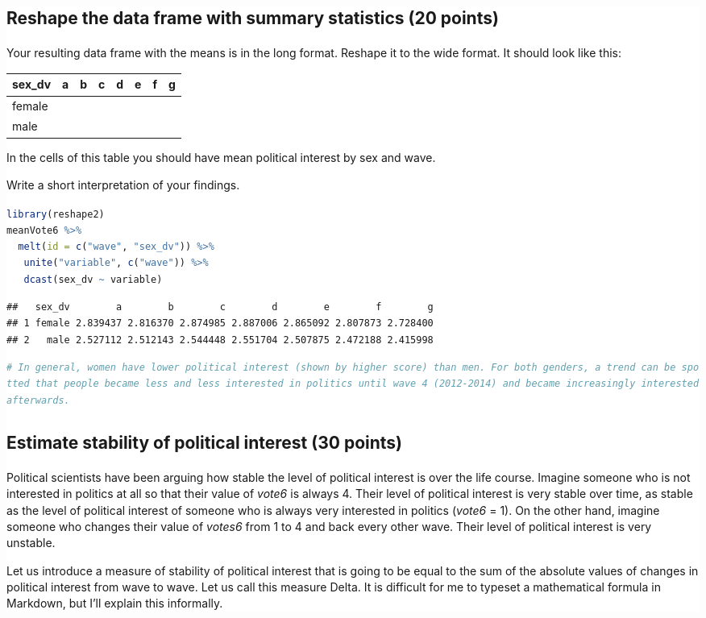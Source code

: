 ## Reshape the data frame with summary statistics (20 points)

Your resulting data frame with the means is in the long format. Reshape
it to the wide format. It should look like this:

| sex\_dv | a | b | c | d | e | f | g |
| ------- | - | - | - | - | - | - | - |
| female  |   |   |   |   |   |   |   |
| male    |   |   |   |   |   |   |   |

In the cells of this table you should have mean political interest by
sex and wave.

Write a short interpretation of your findings.

``` r
library(reshape2)
meanVote6 %>% 
  melt(id = c("wave", "sex_dv")) %>% 
   unite("variable", c("wave")) %>% 
   dcast(sex_dv ~ variable)
```

    ##   sex_dv        a        b        c        d        e        f        g
    ## 1 female 2.839437 2.816370 2.874985 2.887006 2.865092 2.807873 2.728400
    ## 2   male 2.527112 2.512143 2.544448 2.551704 2.507875 2.472188 2.415998

``` r
# In general, women have lower political interest (shown by higher score) than men. For both genders, a trend can be spotted that people became less and less interested in politics until wave 4 (2012-2014) and became increasingly interested afterwards.
```

## Estimate stability of political interest (30 points)

Political scientists have been arguing how stable the level of political
interest is over the life course. Imagine someone who is not interested
in politics at all so that their value of *vote6* is always 4. Their
level of political interest is very stable over time, as stable as the
level of political interest of someone who is always very interested in
politics (*vote6* = 1). On the other hand, imagine someone who changes
their value of *votes6* from 1 to 4 and back every other wave. Their
level of political interest is very unstable.

Let us introduce a measure of stability of political interest that is
going to be equal to the sum of the absolute values of changes in
political interest from wave to wave. Let us call this measure Delta. It
is difficult for me to typeset a mathematical formula in Markdown, but
I’ll explain this informally.
